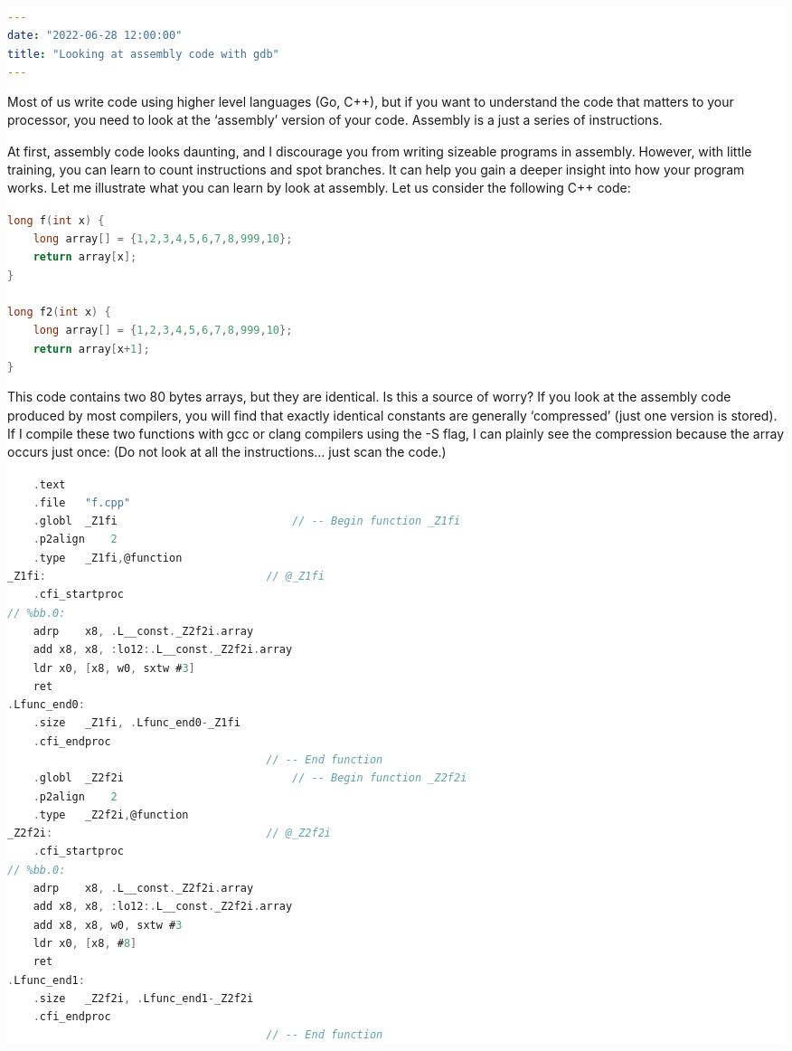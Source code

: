 ```yaml
---
date: "2022-06-28 12:00:00"
title: "Looking at assembly code with gdb"
---
```




Most of us write code using higher level languages (Go, C++), but if you want to understand the code that matters to your processor, you need to look at the &lsquo;assembly&rsquo; version of your code. Assembly is a just a series of instructions.

At first, assembly code looks daunting, and I discourage you from writing sizeable programs in assembly. However, with little training, you can learn to count instructions and spot branches. It can help you gain a deeper insight into how your program works. Let me illustrate what you can learn by look at assembly. Let us consider the following C++ code:
```C
long f(int x) {
    long array[] = {1,2,3,4,5,6,7,8,999,10};
    return array[x];
}

long f2(int x) {
    long array[] = {1,2,3,4,5,6,7,8,999,10};
    return array[x+1];
}
```


This code contains two 80 bytes arrays, but they are identical. Is this a source of worry? If you look at the assembly code produced by most compilers, you will find that exactly identical constants are generally &lsquo;compressed&rsquo; (just one version is stored). If I compile these two functions with gcc or clang compilers using the -S flag, I can plainly see the compression because the array occurs just once: (Do not look at all the instructions&hellip; just scan the code.)
```C
	.text
	.file	"f.cpp"
	.globl	_Z1fi                           // -- Begin function _Z1fi
	.p2align	2
	.type	_Z1fi,@function
_Z1fi:                                  // @_Z1fi
	.cfi_startproc
// %bb.0:
	adrp	x8, .L__const._Z2f2i.array
	add	x8, x8, :lo12:.L__const._Z2f2i.array
	ldr	x0, [x8, w0, sxtw #3]
	ret
.Lfunc_end0:
	.size	_Z1fi, .Lfunc_end0-_Z1fi
	.cfi_endproc
                                        // -- End function
	.globl	_Z2f2i                          // -- Begin function _Z2f2i
	.p2align	2
	.type	_Z2f2i,@function
_Z2f2i:                                 // @_Z2f2i
	.cfi_startproc
// %bb.0:
	adrp	x8, .L__const._Z2f2i.array
	add	x8, x8, :lo12:.L__const._Z2f2i.array
	add	x8, x8, w0, sxtw #3
	ldr	x0, [x8, #8]
	ret
.Lfunc_end1:
	.size	_Z2f2i, .Lfunc_end1-_Z2f2i
	.cfi_endproc
                                        // -- End function
```